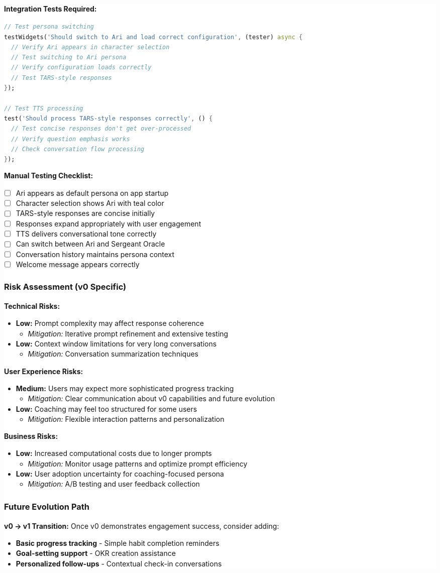 
**Integration Tests Required:**
```dart
// Test persona switching
testWidgets('Should switch to Ari and load correct configuration', (tester) async {
  // Verify Ari appears in character selection
  // Test switching to Ari persona
  // Verify configuration loads correctly
  // Test TARS-style responses
});

// Test TTS processing
test('Should process TARS-style responses correctly', () {
  // Test concise responses don't get over-processed
  // Verify question emphasis works
  // Check conversation flow processing
});
```

**Manual Testing Checklist:**
- [ ] Ari appears as default persona on app startup
- [ ] Character selection shows Ari with teal color
- [ ] TARS-style responses are concise initially
- [ ] Responses expand appropriately with user engagement
- [ ] TTS delivers conversational tone correctly
- [ ] Can switch between Ari and Sergeant Oracle
- [ ] Conversation history maintains persona context
- [ ] Welcome message appears correctly

### Risk Assessment (v0 Specific)

**Technical Risks:**
- **Low:** Prompt complexity may affect response coherence
  - *Mitigation:* Iterative prompt refinement and extensive testing
- **Low:** Context window limitations for very long conversations
  - *Mitigation:* Conversation summarization techniques

**User Experience Risks:**
- **Medium:** Users may expect more sophisticated progress tracking
  - *Mitigation:* Clear communication about v0 capabilities and future evolution
- **Low:** Coaching may feel too structured for some users
  - *Mitigation:* Flexible interaction patterns and personalization

**Business Risks:**
- **Low:** Increased computational costs due to longer prompts
  - *Mitigation:* Monitor usage patterns and optimize prompt efficiency
- **Low:** User adoption uncertainty for coaching-focused persona
  - *Mitigation:* A/B testing and user feedback collection

### Future Evolution Path

**v0 → v1 Transition:**
Once v0 demonstrates engagement success, consider adding:
- **Basic progress tracking** - Simple habit completion reminders
- **Goal-setting support** - OKR creation assistance
- **Personalized follow-ups** - Contextual check-in conversations
